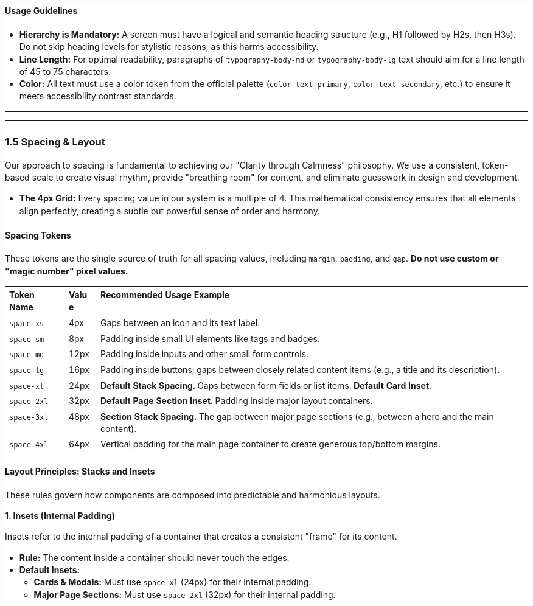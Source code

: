 #### **Usage Guidelines**

*   **Hierarchy is Mandatory:** A screen must have a logical and semantic heading structure (e.g., H1 followed by H2s, then H3s). Do not skip heading levels for stylistic reasons, as this harms accessibility.
*   **Line Length:** For optimal readability, paragraphs of `typography-body-md` or `typography-body-lg` text should aim for a line length of 45 to 75 characters.
*   **Color:** All text must use a color token from the official palette (`color-text-primary`, `color-text-secondary`, etc.) to ensure it meets accessibility contrast standards.

---
---

### **1.5 Spacing & Layout**

Our approach to spacing is fundamental to achieving our "Clarity through Calmness" philosophy. We use a consistent, token-based scale to create visual rhythm, provide "breathing room" for content, and eliminate guesswork in design and development.

*   **The 4px Grid:** Every spacing value in our system is a multiple of 4. This mathematical consistency ensures that all elements align perfectly, creating a subtle but powerful sense of order and harmony.

#### **Spacing Tokens**

These tokens are the single source of truth for all spacing values, including `margin`, `padding`, and `gap`. **Do not use custom or "magic number" pixel values.**

| Token Name | Value | Recommended Usage Example |
| :--- | :--- | :--- |
| `space-xs` | 4px | Gaps between an icon and its text label. |
| `space-sm` | 8px | Padding inside small UI elements like tags and badges. |
| `space-md` | 12px | Padding inside inputs and other small form controls. |
| `space-lg` | 16px | Padding inside buttons; gaps between closely related content items (e.g., a title and its description). |
| `space-xl` | 24px | **Default Stack Spacing.** Gaps between form fields or list items. **Default Card Inset.** |
| `space-2xl` | 32px | **Default Page Section Inset.** Padding inside major layout containers. |
| `space-3xl`| 48px | **Section Stack Spacing.** The gap between major page sections (e.g., between a hero and the main content). |
| `space-4xl`| 64px | Vertical padding for the main page container to create generous top/bottom margins. |

#### **Layout Principles: Stacks and Insets**

These rules govern how components are composed into predictable and harmonious layouts.

**1. Insets (Internal Padding)**

Insets refer to the internal padding of a container that creates a consistent "frame" for its content.

*   **Rule:** The content inside a container should never touch the edges.
*   **Default Insets:**
    *   **Cards & Modals:** Must use `space-xl` (24px) for their internal padding.
    *   **Major Page Sections:** Must use `space-2xl` (32px) for their internal padding.
